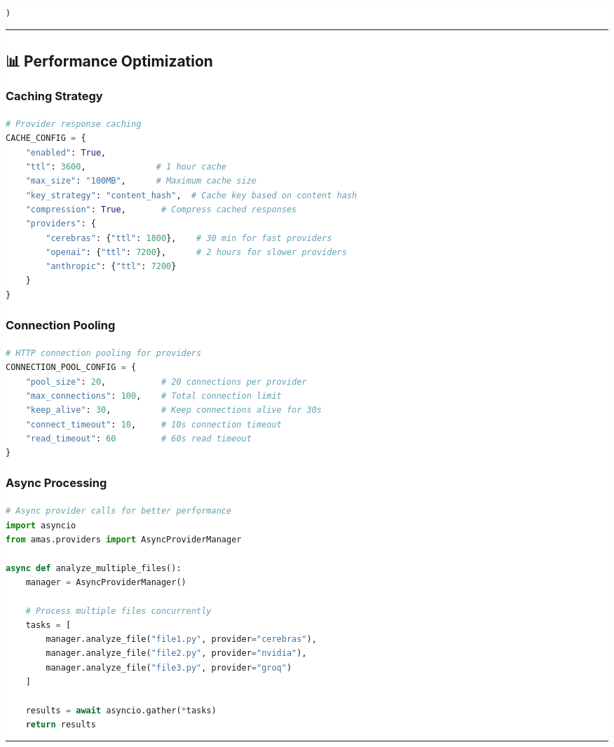 ```python
)
```

---

## 📊 **Performance Optimization**

### **Caching Strategy**

```python
# Provider response caching
CACHE_CONFIG = {
    "enabled": True,
    "ttl": 3600,              # 1 hour cache
    "max_size": "100MB",      # Maximum cache size
    "key_strategy": "content_hash",  # Cache key based on content hash
    "compression": True,       # Compress cached responses
    "providers": {
        "cerebras": {"ttl": 1800},    # 30 min for fast providers
        "openai": {"ttl": 7200},      # 2 hours for slower providers
        "anthropic": {"ttl": 7200}
    }
}
```

### **Connection Pooling**

```python
# HTTP connection pooling for providers
CONNECTION_POOL_CONFIG = {
    "pool_size": 20,           # 20 connections per provider
    "max_connections": 100,    # Total connection limit
    "keep_alive": 30,          # Keep connections alive for 30s
    "connect_timeout": 10,     # 10s connection timeout
    "read_timeout": 60         # 60s read timeout
}
```

### **Async Processing**

```python
# Async provider calls for better performance
import asyncio
from amas.providers import AsyncProviderManager

async def analyze_multiple_files():
    manager = AsyncProviderManager()
    
    # Process multiple files concurrently
    tasks = [
        manager.analyze_file("file1.py", provider="cerebras"),
        manager.analyze_file("file2.py", provider="nvidia"),
        manager.analyze_file("file3.py", provider="groq")
    ]
    
    results = await asyncio.gather(*tasks)
    return results
```

---